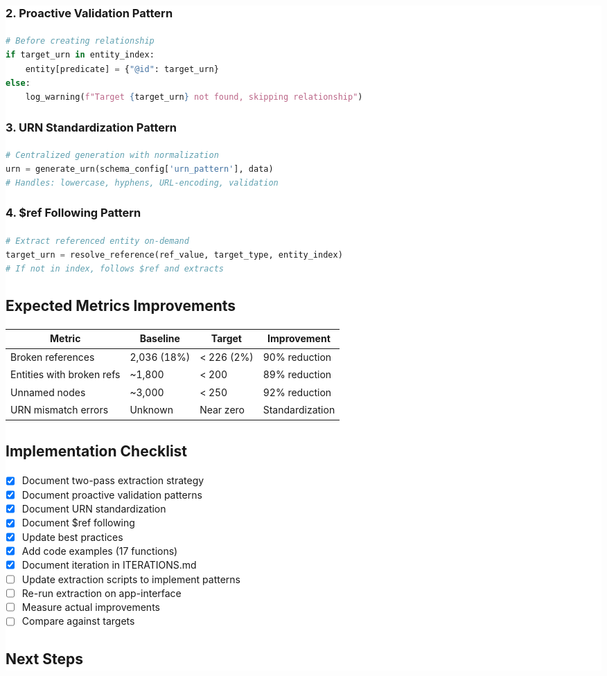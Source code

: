 ### 2. Proactive Validation Pattern

```python
# Before creating relationship
if target_urn in entity_index:
    entity[predicate] = {"@id": target_urn}
else:
    log_warning(f"Target {target_urn} not found, skipping relationship")
```

### 3. URN Standardization Pattern

```python
# Centralized generation with normalization
urn = generate_urn(schema_config['urn_pattern'], data)
# Handles: lowercase, hyphens, URL-encoding, validation
```

### 4. $ref Following Pattern

```python
# Extract referenced entity on-demand
target_urn = resolve_reference(ref_value, target_type, entity_index)
# If not in index, follows $ref and extracts
```

## Expected Metrics Improvements

| Metric | Baseline | Target | Improvement |
|--------|----------|--------|-------------|
| Broken references | 2,036 (18%) | < 226 (2%) | 90% reduction |
| Entities with broken refs | ~1,800 | < 200 | 89% reduction |
| Unnamed nodes | ~3,000 | < 250 | 92% reduction |
| URN mismatch errors | Unknown | Near zero | Standardization |

## Implementation Checklist

- [x] Document two-pass extraction strategy
- [x] Document proactive validation patterns
- [x] Document URN standardization
- [x] Document $ref following
- [x] Update best practices
- [x] Add code examples (17 functions)
- [x] Document iteration in ITERATIONS.md
- [ ] Update extraction scripts to implement patterns
- [ ] Re-run extraction on app-interface
- [ ] Measure actual improvements
- [ ] Compare against targets

## Next Steps
